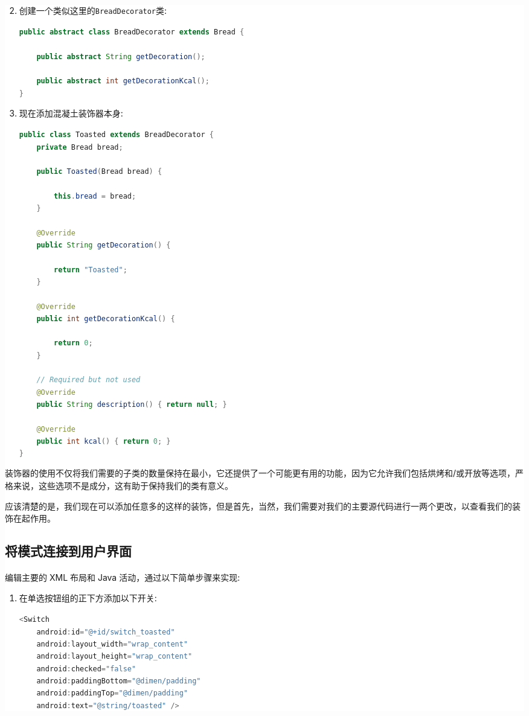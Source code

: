 2.  创建一个类似这里的`BreadDecorator`类:

    ```java
    public abstract class BreadDecorator extends Bread { 

        public abstract String getDecoration(); 

        public abstract int getDecorationKcal(); 
    } 

    ```

3.  现在添加混凝土装饰器本身:

    ```java
    public class Toasted extends BreadDecorator { 
        private Bread bread; 

        public Toasted(Bread bread) { 

            this.bread = bread; 
        } 

        @Override 
        public String getDecoration() { 

            return "Toasted"; 
        } 

        @Override 
        public int getDecorationKcal() { 

            return 0; 
        } 

        // Required but not used 
        @Override 
        public String description() { return null; } 

        @Override 
        public int kcal() { return 0; } 
    } 

    ```

装饰器的使用不仅将我们需要的子类的数量保持在最小，它还提供了一个可能更有用的功能，因为它允许我们包括烘烤和/或开放等选项，严格来说，这些选项不是成分，这有助于保持我们的类有意义。

应该清楚的是，我们现在可以添加任意多的这样的装饰，但是首先，当然，我们需要对我们的主要源代码进行一两个更改，以查看我们的装饰在起作用。

## 将模式连接到用户界面

编辑主要的 XML 布局和 Java 活动，通过以下简单步骤来实现:

1.  在单选按钮组的正下方添加以下开关:

    ```java
    <Switch 
        android:id="@+id/switch_toasted" 
        android:layout_width="wrap_content" 
        android:layout_height="wrap_content" 
        android:checked="false" 
        android:paddingBottom="@dimen/padding" 
        android:paddingTop="@dimen/padding" 
        android:text="@string/toasted" /> 
